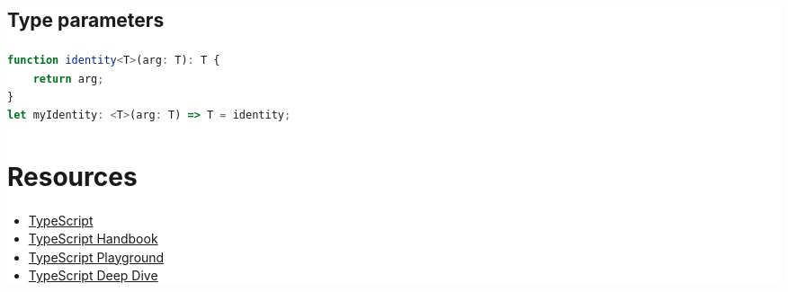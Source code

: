 ## Type parameters

```ts
function identity<T>(arg: T): T {
    return arg;
}
let myIdentity: <T>(arg: T) => T = identity;
```

# Resources

* [TypeScript](https://www.typescriptlang.org/)
* [TypeScript Handbook](https://www.typescriptlang.org/docs/handbook/basic-types.html)
* [TypeScript Playground](https://www.typescriptlang.org/play/index.html)
* [TypeScript Deep Dive](https://basarat.gitbooks.io/typescript/content/docs/getting-started.html)

